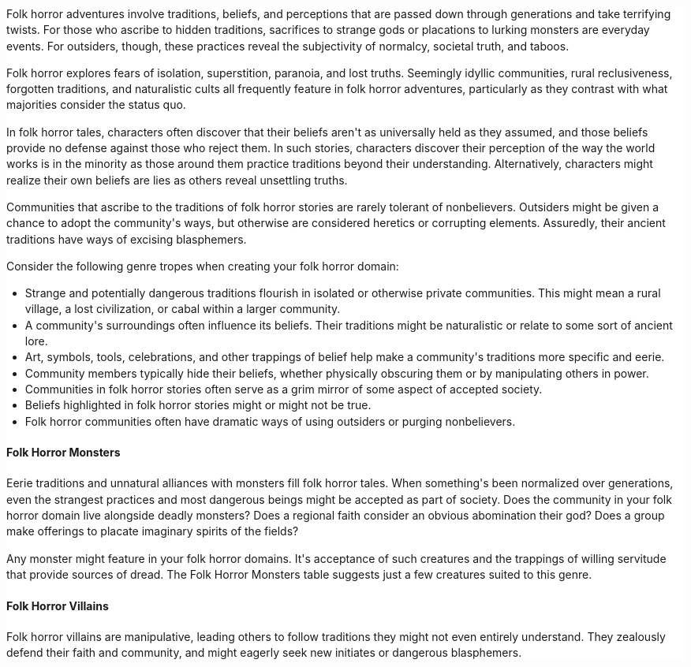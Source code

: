 Folk horror adventures involve traditions, beliefs, and perceptions that are passed down through generations and take terrifying twists. For those who ascribe to hidden traditions, sacrifices to strange gods or placations to lurking monsters are everyday events. For outsiders, though, these practices reveal the subjectivity of normalcy, societal truth, and taboos.

Folk horror explores fears of isolation, superstition, paranoia, and lost truths. Seemingly idyllic communities, rural reclusiveness, forgotten traditions, and naturalistic cults all frequently feature in folk horror adventures, particularly as they contrast with what majorities consider the status quo.

In folk horror tales, characters often discover that their beliefs aren't as universally held as they assumed, and those beliefs provide no defense against those who reject them. In such stories, characters discover their perception of the way the world works is in the minority as those around them practice traditions beyond their understanding. Alternatively, characters might realize their own beliefs are lies as others reveal unsettling truths.

Communities that ascribe to the traditions of folk horror stories are rarely tolerant of nonbelievers. Outsiders might be given a chance to adopt the community's ways, but otherwise are considered heretics or corrupting elements. Assuredly, their ancient traditions have ways of excising blasphemers.

Consider the following genre tropes when creating your folk horror domain:

- Strange and potentially dangerous traditions flourish in isolated or otherwise private communities. This might mean a rural village, a lost civilization, or cabal within a larger community.  
- A community's surroundings often influence its beliefs. Their traditions might be naturalistic or relate to some sort of ancient lore.  
- Art, symbols, tools, celebrations, and other trappings of belief help make a community's traditions more specific and eerie.  
- Community members typically hide their beliefs, whether physically obscuring them or by manipulating others in power.  
- Communities in folk horror stories often serve as a grim mirror of some aspect of accepted society.  
- Beliefs highlighted in folk horror stories might or might not be true.  
- Folk horror communities often have dramatic ways of using outsiders or purging nonbelievers.  

#### Folk Horror Monsters

Eerie traditions and unnatural alliances with monsters fill folk horror tales. When something's been normalized over generations, even the strangest practices and most dangerous beings might be accepted as part of society. Does the community in your folk horror domain live alongside deadly monsters? Does a regional faith consider an obvious abomination their god? Does a group make offerings to placate imaginary spirits of the fields?

Any monster might feature in your folk horror domains. It's acceptance of such creatures and the trappings of willing servitude that provide sources of dread. The Folk Horror Monsters table suggests just a few creatures suited to this genre.

![Folk Horror Monsters](compendium/tables/folk-horror-monsters-vrgr.md)

#### Folk Horror Villains

Folk horror villains are manipulative, leading others to follow traditions they might not even entirely understand. They zealously defend their faith and community, and might eagerly seek new initiates or dangerous blasphemers.
